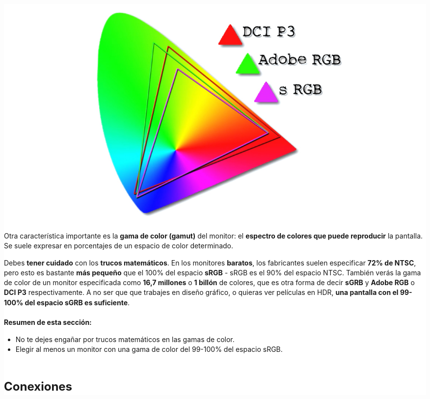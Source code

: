 <center><img src="/images/pictures/espacios-de-color.jpg" width="70%"></center>
<br>
Otra característica importante es la <b>gama de color (gamut)</b> del monitor: el <b>espectro de colores que puede reproducir</b> la pantalla. Se suele expresar en porcentajes de un espacio de color determinado.

Debes <b>tener cuidado</b> con los <b>trucos matemáticos</b>. En los monitores <b>baratos</b>, los fabricantes suelen especificar <b>72% de NTSC</b>, pero esto es bastante <b>más pequeño</b> que el 100% del espacio <b>sRGB</b> - sRGB es el 90% del espacio NTSC. También verás la gama de color de un monitor especificada como <b>16,7 millones</b> o <b>1 billón</b> de colores, que es otra forma de decir <b>sGRB</b> y <b>Adobe RGB</b> o <b>DCI P3</b> respectivamente. A no ser que que trabajes en diseño gráfico, o quieras ver películas en HDR, <b>una pantalla con el 99-100% del espacio sGRB es suficiente</b>. 
 <br><br>
<font color="">	<b>Resumen de esta sección:</b></font>
-	No te dejes engañar por trucos matemáticos en las gamas de color.
-	Elegir al menos un monitor con una gama de color del 99-100% del espacio sRGB.

<br>



<b><font size="5">Conexiones</font></b>
